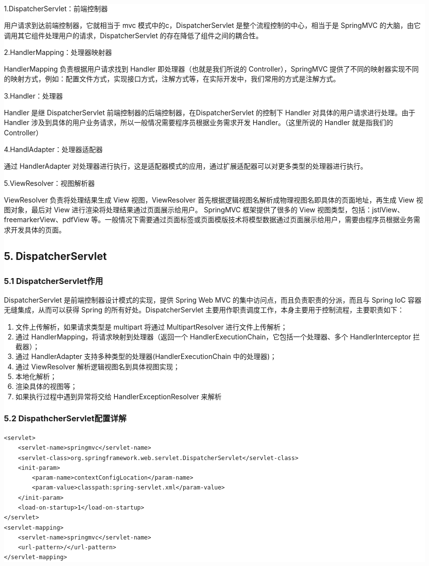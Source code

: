 1.DispatcherServlet：前端控制器

用户请求到达前端控制器，它就相当于 mvc 模式中的c，DispatcherServlet 是整个流程控制的中心，相当于是 SpringMVC 的大脑，由它调用其它组件处理用户的请求，DispatcherServlet 的存在降低了组件之间的耦合性。

2.HandlerMapping：处理器映射器

HandlerMapping 负责根据用户请求找到 Handler 即处理器（也就是我们所说的 Controller），SpringMVC 提供了不同的映射器实现不同的映射方式，例如：配置文件方式，实现接口方式，注解方式等，在实际开发中，我们常用的方式是注解方式。

3.Handler：处理器

Handler 是继 DispatcherServlet 前端控制器的后端控制器，在DispatcherServlet 的控制下 Handler 对具体的用户请求进行处理。由于 Handler 涉及到具体的用户业务请求，所以一般情况需要程序员根据业务需求开发 Handler。（这里所说的 Handler 就是指我们的 Controller）

4.HandlAdapter：处理器适配器

通过 HandlerAdapter 对处理器进行执行，这是适配器模式的应用，通过扩展适配器可以对更多类型的处理器进行执行。

5.ViewResolver：视图解析器

ViewResolver 负责将处理结果生成 View 视图，ViewResolver 首先根据逻辑视图名解析成物理视图名即具体的页面地址，再生成 View 视图对象，最后对 View 进行渲染将处理结果通过页面展示给用户。 SpringMVC 框架提供了很多的 View 视图类型，包括：jstlView、freemarkerView、pdfView 等。一般情况下需要通过页面标签或页面模版技术将模型数据通过页面展示给用户，需要由程序员根据业务需求开发具体的页面。

## 5. DispatcherServlet

### 5.1 DispatcherServlet作用

DispatcherServlet 是前端控制器设计模式的实现，提供 Spring Web MVC 的集中访问点，而且负责职责的分派，而且与 Spring IoC 容器无缝集成，从而可以获得 Spring 的所有好处。DispatcherServlet 主要用作职责调度工作，本身主要用于控制流程，主要职责如下：

1. 文件上传解析，如果请求类型是 multipart 将通过 MultipartResolver 进行文件上传解析；
2. 通过 HandlerMapping，将请求映射到处理器（返回一个 HandlerExecutionChain，它包括一个处理器、多个 HandlerInterceptor 拦截器）；
3. 通过 HandlerAdapter 支持多种类型的处理器(HandlerExecutionChain 中的处理器)；
4. 通过 ViewResolver 解析逻辑视图名到具体视图实现；
5. 本地化解析；
6. 渲染具体的视图等；
7. 如果执行过程中遇到异常将交给 HandlerExceptionResolver 来解析

### 5.2 DispathcherServlet配置详解

```
<servlet>
    <servlet-name>springmvc</servlet-name>
    <servlet-class>org.springframework.web.servlet.DispatcherServlet</servlet-class>
    <init-param>
        <param-name>contextConfigLocation</param-name>
        <param-value>classpath:spring-servlet.xml</param-value>
    </init-param>
    <load-on-startup>1</load-on-startup>
</servlet>
<servlet-mapping>
    <servlet-name>springmvc</servlet-name>
    <url-pattern>/</url-pattern>
</servlet-mapping>

```
